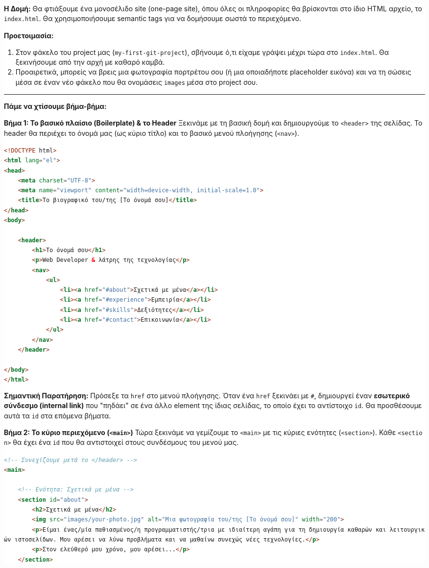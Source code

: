 **Η Δομή:**
Θα φτιάξουμε ένα μονοσέλιδο site (one-page site), όπου όλες οι πληροφορίες θα βρίσκονται στο ίδιο HTML αρχείο, το `index.html`. Θα χρησιμοποιήσουμε semantic tags για να δομήσουμε σωστά το περιεχόμενο.

**Προετοιμασία:**
1.  Στον φάκελο του project μας (`my-first-git-project`), σβήνουμε ό,τι είχαμε γράψει μέχρι τώρα στο `index.html`. Θα ξεκινήσουμε από την αρχή με καθαρό καμβά.
2.  Προαιρετικά, μπορείς να βρεις μια φωτογραφία πορτρέτου σου (ή μια οποιαδήποτε placeholder εικόνα) και να τη σώσεις μέσα σε έναν νέο φάκελο που θα ονομάσεις `images` μέσα στο project σου.

---

**Πάμε να χτίσουμε βήμα-βήμα:**

**Βήμα 1: Το βασικό πλαίσιο (Boilerplate) & το Header**
Ξεκινάμε με τη βασική δομή και δημιουργούμε το `<header>` της σελίδας. Το header θα περιέχει το όνομά μας (ως κύριο τίτλο) και το βασικό μενού πλοήγησης (`<nav>`).

```html
<!DOCTYPE html>
<html lang="el">
<head>
    <meta charset="UTF-8">
    <meta name="viewport" content="width=device-width, initial-scale=1.0">
    <title>Το βιογραφικό του/της [Το όνομά σου]</title>
</head>
<body>

    <header>
        <h1>Το όνομά σου</h1>
        <p>Web Developer & λάτρης της τεχνολογίας</p>
        <nav>
            <ul>
                <li><a href="#about">Σχετικά με μένα</a></li>
                <li><a href="#experience">Εμπειρία</a></li>
                <li><a href="#skills">Δεξιότητες</a></li>
                <li><a href="#contact">Επικοινωνία</a></li>
            </ul>
        </nav>
    </header>

</body>
</html>
```
**Σημαντική Παρατήρηση:** Πρόσεξε τα `href` στο μενού πλοήγησης. Όταν ένα `href` ξεκινάει με `#`, δημιουργεί έναν **εσωτερικό σύνδεσμο (internal link)** που "πηδάει" σε ένα άλλο element της ίδιας σελίδας, το οποίο έχει το αντίστοιχο `id`. Θα προσθέσουμε αυτά τα `id` στα επόμενα βήματα.

**Βήμα 2: Το κύριο περιεχόμενο (`<main>`)**
Τώρα ξεκινάμε να γεμίζουμε το `<main>` με τις κύριες ενότητες (`<section>`). Κάθε `<section>` θα έχει ένα `id` που θα αντιστοιχεί στους συνδέσμους του μενού μας.

```html
<!-- Συνεχίζουμε μετά το </header> -->
<main>

    <!-- Ενότητα: Σχετικά με μένα -->
    <section id="about">
        <h2>Σχετικά με μένα</h2>
        <img src="images/your-photo.jpg" alt="Μια φωτογραφία του/της [Το όνομά σου]" width="200">
        <p>Είμαι ένας/μία παθιασμένος/η προγραμματιστής/τρια με ιδιαίτερη αγάπη για τη δημιουργία καθαρών και λειτουργικών ιστοσελίδων. Μου αρέσει να λύνω προβλήματα και να μαθαίνω συνεχώς νέες τεχνολογίες.</p>
        <p>Στον ελεύθερό μου χρόνο, μου αρέσει...</p>
    </section>

```